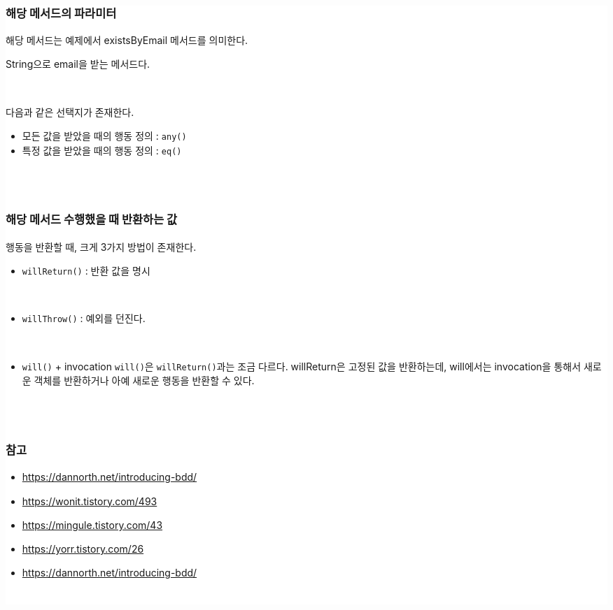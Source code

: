 ### 해당 메서드의 파라미터

해당 메서드는 예제에서 existsByEmail 메서드를 의미한다.

String으로 email을 받는 메서드다.

<br />

다음과 같은 선택지가 존재한다.

- 모든 값을 받았을 때의 행동 정의 : `any()`
- 특정 값을 받았을 때의 행동 정의 : `eq()`

<br />
<br />

### 해당 메서드 수행했을 때 반환하는 값

행동을 반환할 때, 크게 3가지 방법이 존재한다.

- `willReturn()` : 반환 값을 명시

<br />

- `willThrow()` : 예외를 던진다.

<br />

- `will()` + invocation
  `will()`은 `willReturn()`과는 조금 다르다.
  willReturn은 고정된 값을 반환하는데, will에서는 invocation을 통해서
  새로운 객체를 반환하거나 아예 새로운 행동을 반환할 수 있다.

<br />
<br />


### 참고  
- <https://dannorth.net/introducing-bdd/>

- <https://wonit.tistory.com/493>

- <https://mingule.tistory.com/43>

- <https://yorr.tistory.com/26>

- <https://dannorth.net/introducing-bdd/>

<br />

